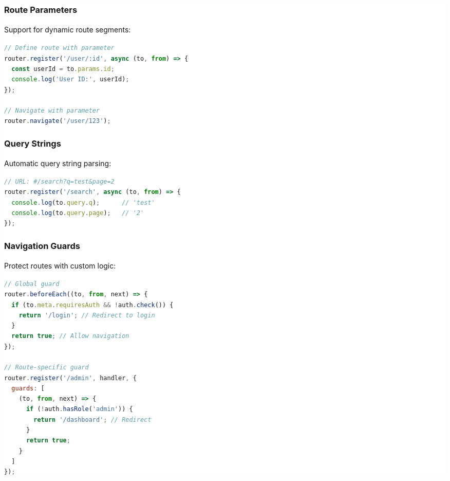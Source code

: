 ```javascript
```

### Route Parameters

Support for dynamic route segments:

```javascript
// Define route with parameter
router.register('/user/:id', async (to, from) => {
  const userId = to.params.id;
  console.log('User ID:', userId);
});

// Navigate with parameter
router.navigate('/user/123');
```

### Query Strings

Automatic query string parsing:

```javascript
// URL: #/search?q=test&page=2
router.register('/search', async (to, from) => {
  console.log(to.query.q);      // 'test'
  console.log(to.query.page);   // '2'
});
```

### Navigation Guards

Protect routes with custom logic:

```javascript
// Global guard
router.beforeEach((to, from, next) => {
  if (to.meta.requiresAuth && !auth.check()) {
    return '/login'; // Redirect to login
  }
  return true; // Allow navigation
});

// Route-specific guard
router.register('/admin', handler, {
  guards: [
    (to, from, next) => {
      if (!auth.hasRole('admin')) {
        return '/dashboard'; // Redirect
      }
      return true;
    }
  ]
});
```
